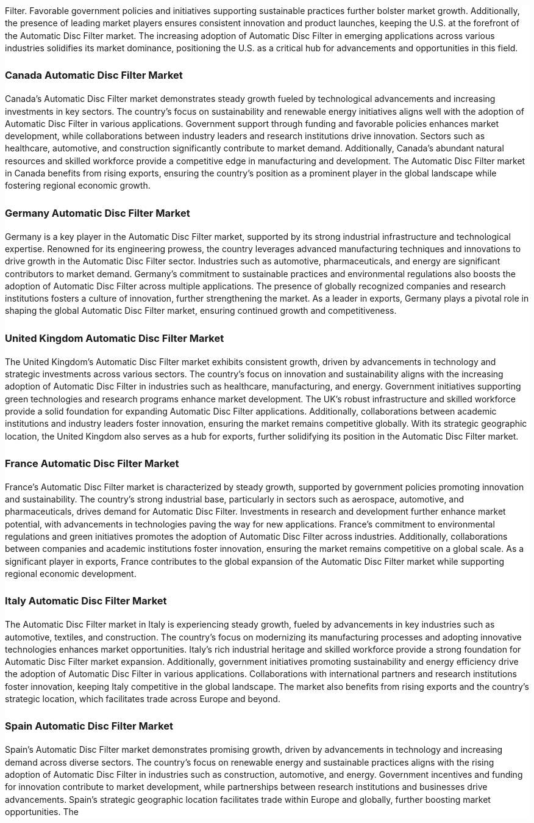Filter. Favorable government policies and initiatives supporting sustainable practices further bolster market growth. Additionally, the presence of leading market players ensures consistent innovation and product launches, keeping the U.S. at the forefront of the Automatic Disc Filter market. The increasing adoption of Automatic Disc Filter in emerging applications across various industries solidifies its market dominance, positioning the U.S. as a critical hub for advancements and opportunities in this field.</p><h3>Canada Automatic Disc Filter Market</h3><p>Canada&rsquo;s Automatic Disc Filter market demonstrates steady growth fueled by technological advancements and increasing investments in key sectors. The country&rsquo;s focus on sustainability and renewable energy initiatives aligns well with the adoption of Automatic Disc Filter in various applications. Government support through funding and favorable policies enhances market development, while collaborations between industry leaders and research institutions drive innovation. Sectors such as healthcare, automotive, and construction significantly contribute to market demand. Additionally, Canada&rsquo;s abundant natural resources and skilled workforce provide a competitive edge in manufacturing and development. The Automatic Disc Filter market in Canada benefits from rising exports, ensuring the country&rsquo;s position as a prominent player in the global landscape while fostering regional economic growth.</p><h3>Germany Automatic Disc Filter Market</h3><p>Germany is a key player in the Automatic Disc Filter market, supported by its strong industrial infrastructure and technological expertise. Renowned for its engineering prowess, the country leverages advanced manufacturing techniques and innovations to drive growth in the Automatic Disc Filter sector. Industries such as automotive, pharmaceuticals, and energy are significant contributors to market demand. Germany&rsquo;s commitment to sustainable practices and environmental regulations also boosts the adoption of Automatic Disc Filter across multiple applications. The presence of globally recognized companies and research institutions fosters a culture of innovation, further strengthening the market. As a leader in exports, Germany plays a pivotal role in shaping the global Automatic Disc Filter market, ensuring continued growth and competitiveness.</p><h3>United Kingdom Automatic Disc Filter Market</h3><p>The United Kingdom&rsquo;s Automatic Disc Filter market exhibits consistent growth, driven by advancements in technology and strategic investments across various sectors. The country&rsquo;s focus on innovation and sustainability aligns with the increasing adoption of Automatic Disc Filter in industries such as healthcare, manufacturing, and energy. Government initiatives supporting green technologies and research programs enhance market development. The UK&rsquo;s robust infrastructure and skilled workforce provide a solid foundation for expanding Automatic Disc Filter applications. Additionally, collaborations between academic institutions and industry leaders foster innovation, ensuring the market remains competitive globally. With its strategic geographic location, the United Kingdom also serves as a hub for exports, further solidifying its position in the Automatic Disc Filter market.</p><h3>France Automatic Disc Filter Market</h3><p>France&rsquo;s Automatic Disc Filter market is characterized by steady growth, supported by government policies promoting innovation and sustainability. The country&rsquo;s strong industrial base, particularly in sectors such as aerospace, automotive, and pharmaceuticals, drives demand for Automatic Disc Filter. Investments in research and development further enhance market potential, with advancements in technologies paving the way for new applications. France&rsquo;s commitment to environmental regulations and green initiatives promotes the adoption of Automatic Disc Filter across industries. Additionally, collaborations between companies and academic institutions foster innovation, ensuring the market remains competitive on a global scale. As a significant player in exports, France contributes to the global expansion of the Automatic Disc Filter market while supporting regional economic development.</p><h3>Italy Automatic Disc Filter Market</h3><p>The Automatic Disc Filter market in Italy is experiencing steady growth, fueled by advancements in key industries such as automotive, textiles, and construction. The country&rsquo;s focus on modernizing its manufacturing processes and adopting innovative technologies enhances market opportunities. Italy&rsquo;s rich industrial heritage and skilled workforce provide a strong foundation for Automatic Disc Filter market expansion. Additionally, government initiatives promoting sustainability and energy efficiency drive the adoption of Automatic Disc Filter in various applications. Collaborations with international partners and research institutions foster innovation, keeping Italy competitive in the global landscape. The market also benefits from rising exports and the country&rsquo;s strategic location, which facilitates trade across Europe and beyond.</p><h3>Spain Automatic Disc Filter Market</h3><p>Spain&rsquo;s Automatic Disc Filter market demonstrates promising growth, driven by advancements in technology and increasing demand across diverse sectors. The country&rsquo;s focus on renewable energy and sustainable practices aligns with the rising adoption of Automatic Disc Filter in industries such as construction, automotive, and energy. Government incentives and funding for innovation contribute to market development, while partnerships between research institutions and businesses drive advancements. Spain&rsquo;s strategic geographic location facilitates trade within Europe and globally, further boosting market opportunities. The